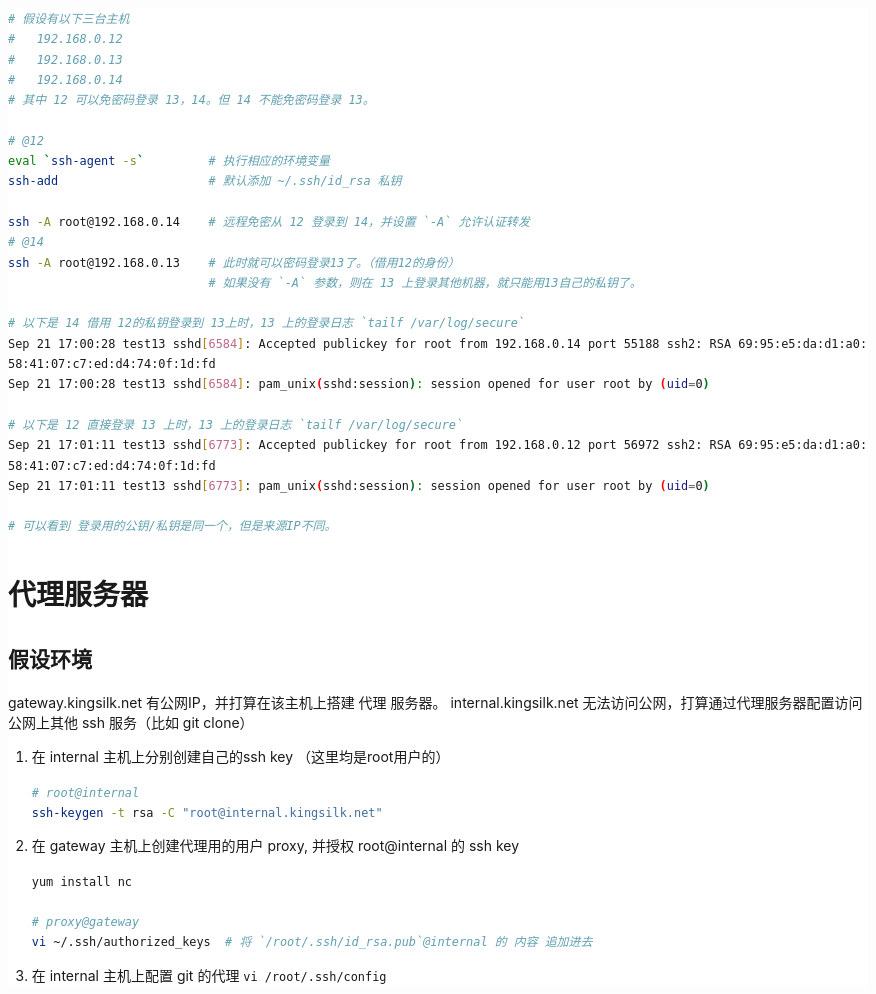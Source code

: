 ```bash
# 假设有以下三台主机
#   192.168.0.12
#   192.168.0.13
#   192.168.0.14
# 其中 12 可以免密码登录 13，14。但 14 不能免密码登录 13。

# @12
eval `ssh-agent -s`         # 执行相应的环境变量
ssh-add                     # 默认添加 ~/.ssh/id_rsa 私钥

ssh -A root@192.168.0.14    # 远程免密从 12 登录到 14，并设置 `-A` 允许认证转发
# @14
ssh -A root@192.168.0.13    # 此时就可以密码登录13了。（借用12的身份）
                            # 如果没有 `-A` 参数，则在 13 上登录其他机器，就只能用13自己的私钥了。

# 以下是 14 借用 12的私钥登录到 13上时，13 上的登录日志 `tailf /var/log/secure`
Sep 21 17:00:28 test13 sshd[6584]: Accepted publickey for root from 192.168.0.14 port 55188 ssh2: RSA 69:95:e5:da:d1:a0:58:41:07:c7:ed:d4:74:0f:1d:fd
Sep 21 17:00:28 test13 sshd[6584]: pam_unix(sshd:session): session opened for user root by (uid=0)

# 以下是 12 直接登录 13 上时，13 上的登录日志 `tailf /var/log/secure`
Sep 21 17:01:11 test13 sshd[6773]: Accepted publickey for root from 192.168.0.12 port 56972 ssh2: RSA 69:95:e5:da:d1:a0:58:41:07:c7:ed:d4:74:0f:1d:fd
Sep 21 17:01:11 test13 sshd[6773]: pam_unix(sshd:session): session opened for user root by (uid=0)

# 可以看到 登录用的公钥/私钥是同一个，但是来源IP不同。
```

# 代理服务器

## 假设环境

gateway.kingsilk.net 有公网IP，并打算在该主机上搭建 代理 服务器。
internal.kingsilk.net 无法访问公网，打算通过代理服务器配置访问公网上其他 ssh 服务（比如 git clone）

1. 在 internal 主机上分别创建自己的ssh key （这里均是root用户的）

    ```bash
    # root@internal
    ssh-keygen -t rsa -C "root@internal.kingsilk.net"
    ```

1. 在 gateway 主机上创建代理用的用户 proxy, 并授权 root@internal 的 ssh key

    ```bash
    yum install nc

    # proxy@gateway
    vi ~/.ssh/authorized_keys  # 将 `/root/.ssh/id_rsa.pub`@internal 的 内容 追加进去
    ```
1. 在 internal 主机上配置 git 的代理 `vi /root/.ssh/config`
